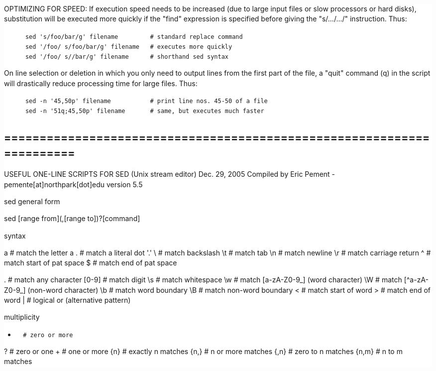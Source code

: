 OPTIMIZING FOR SPEED: If execution speed needs to be increased (due to
large input files or slow processors or hard disks), substitution will
be executed more quickly if the "find" expression is specified before
giving the "s/.../.../" instruction. Thus:

		  sed 's/foo/bar/g' filename         # standard replace command
		  sed '/foo/ s/foo/bar/g' filename   # executes more quickly
		  sed '/foo/ s//bar/g' filename      # shorthand sed syntax

On line selection or deletion in which you only need to output lines
from the first part of the file, a "quit" command (q) in the script
will drastically reduce processing time for large files. Thus:

		  sed -n '45,50p' filename           # print line nos. 45-50 of a file
		  sed -n '51q;45,50p' filename       # same, but executes much faster

======================================================================
-------------------------------------------------------------------------
USEFUL ONE-LINE SCRIPTS FOR SED (Unix stream editor)        Dec. 29, 2005
Compiled by Eric Pement - pemente[at]northpark[dot]edu        version 5.5


sed
general form

sed [range from](,[range to])?[command]

syntax

a       # match the letter a
\.      # match a literal dot '.'
\\      # match backslash
\t      # match tab
\n      # match newline
\r      # match carriage return
^       # match start of pat space
$       # match end of pat space

.       # match any character
[0-9]	# match digit
\s	# match whitespace
\w      # match [a-zA-Z0-9_] (word character)
\W      # match [^a-zA-Z0-9_] (non-word character)
\b      # match word boundary
\B      # match non-word boundary
\<      # match start of word
\>      # match end of word
\|      # logical or (alternative pattern)

multiplicity

*       # zero or more
\?      # zero or one
\+      # one or more
\{n\}   # exactly n matches
\{n,\}  # n or more matches
\{,n\}  # zero to n matches
\{n,m\} # n to m matches
